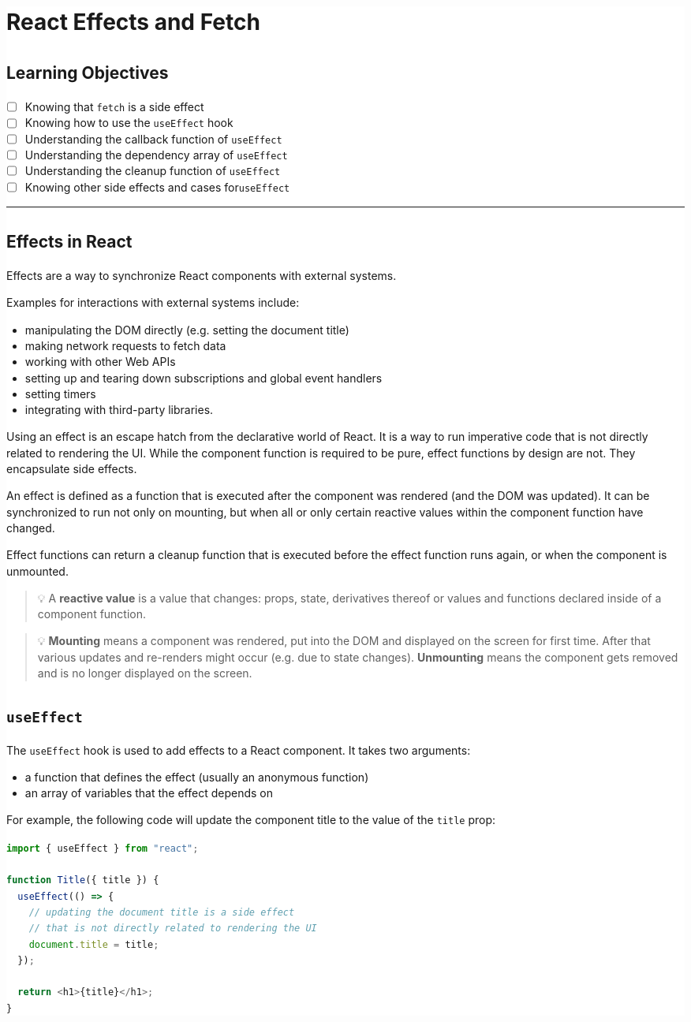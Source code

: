 # React Effects and Fetch

## Learning Objectives

- [ ] Knowing that `fetch` is a side effect
- [ ] Knowing how to use the `useEffect` hook
- [ ] Understanding the callback function of `useEffect`
- [ ] Understanding the dependency array of `useEffect`
- [ ] Understanding the cleanup function of `useEffect`
- [ ] Knowing other side effects and cases for`useEffect`

---

## Effects in React

Effects are a way to synchronize React components with external systems.

Examples for interactions with external systems include:

- manipulating the DOM directly (e.g. setting the document title)
- making network requests to fetch data
- working with other Web APIs
- setting up and tearing down subscriptions and global event handlers
- setting timers
- integrating with third-party libraries.

Using an effect is an escape hatch from the declarative world of React. It is a way to run imperative code that is not directly related to rendering the UI. While the component function is required to be pure, effect functions by design are not. They encapsulate side effects.

An effect is defined as a function that is executed after the component was rendered (and the DOM was updated). It can be synchronized to run not only on mounting, but when all or only certain reactive values within the component function have changed.

Effect functions can return a cleanup function that is executed before the effect function runs again, or when the component is unmounted.

> 💡 A **reactive value** is a value that changes: props, state, derivatives thereof or values and functions declared inside of a component function.

> 💡 **Mounting** means a component was rendered, put into the DOM and displayed on the screen for first time. After that various updates and re-renders might occur (e.g. due to state changes). **Unmounting** means the component gets removed and is no longer displayed on the screen.

## `useEffect`

The `useEffect` hook is used to add effects to a React component. It takes two arguments:

- a function that defines the effect (usually an anonymous function)
- an array of variables that the effect depends on

For example, the following code will update the component title to the value of the `title` prop:

```js
import { useEffect } from "react";

function Title({ title }) {
  useEffect(() => {
    // updating the document title is a side effect
    // that is not directly related to rendering the UI
    document.title = title;
  });

  return <h1>{title}</h1>;
}
```
